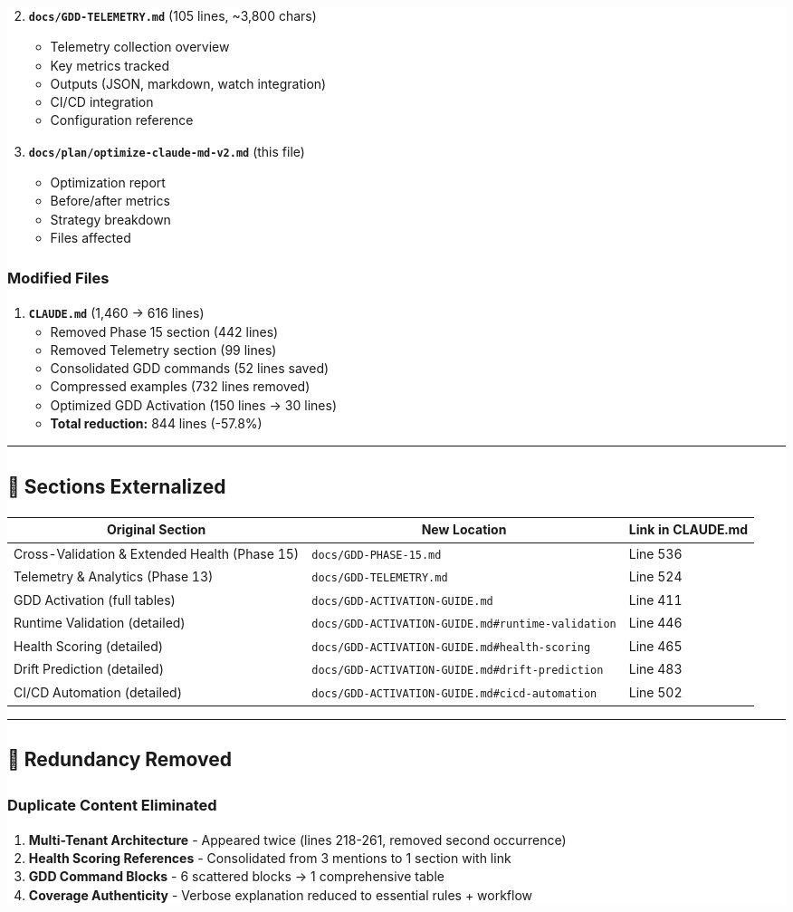 2. **`docs/GDD-TELEMETRY.md`** (105 lines, ~3,800 chars)
   - Telemetry collection overview
   - Key metrics tracked
   - Outputs (JSON, markdown, watch integration)
   - CI/CD integration
   - Configuration reference

3. **`docs/plan/optimize-claude-md-v2.md`** (this file)
   - Optimization report
   - Before/after metrics
   - Strategy breakdown
   - Files affected

### Modified Files

1. **`CLAUDE.md`** (1,460 → 616 lines)
   - Removed Phase 15 section (442 lines)
   - Removed Telemetry section (99 lines)
   - Consolidated GDD commands (52 lines saved)
   - Compressed examples (732 lines removed)
   - Optimized GDD Activation (150 lines → 30 lines)
   - **Total reduction:** 844 lines (-57.8%)

---

## 🎯 Sections Externalized

| Original Section | New Location | Link in CLAUDE.md |
|------------------|--------------|-------------------|
| Cross-Validation & Extended Health (Phase 15) | `docs/GDD-PHASE-15.md` | Line 536 |
| Telemetry & Analytics (Phase 13) | `docs/GDD-TELEMETRY.md` | Line 524 |
| GDD Activation (full tables) | `docs/GDD-ACTIVATION-GUIDE.md` | Line 411 |
| Runtime Validation (detailed) | `docs/GDD-ACTIVATION-GUIDE.md#runtime-validation` | Line 446 |
| Health Scoring (detailed) | `docs/GDD-ACTIVATION-GUIDE.md#health-scoring` | Line 465 |
| Drift Prediction (detailed) | `docs/GDD-ACTIVATION-GUIDE.md#drift-prediction` | Line 483 |
| CI/CD Automation (detailed) | `docs/GDD-ACTIVATION-GUIDE.md#cicd-automation` | Line 502 |

---

## 🧹 Redundancy Removed

### Duplicate Content Eliminated

1. **Multi-Tenant Architecture** - Appeared twice (lines 218-261, removed second occurrence)
2. **Health Scoring References** - Consolidated from 3 mentions to 1 section with link
3. **GDD Command Blocks** - 6 scattered blocks → 1 comprehensive table
4. **Coverage Authenticity** - Verbose explanation reduced to essential rules + workflow
